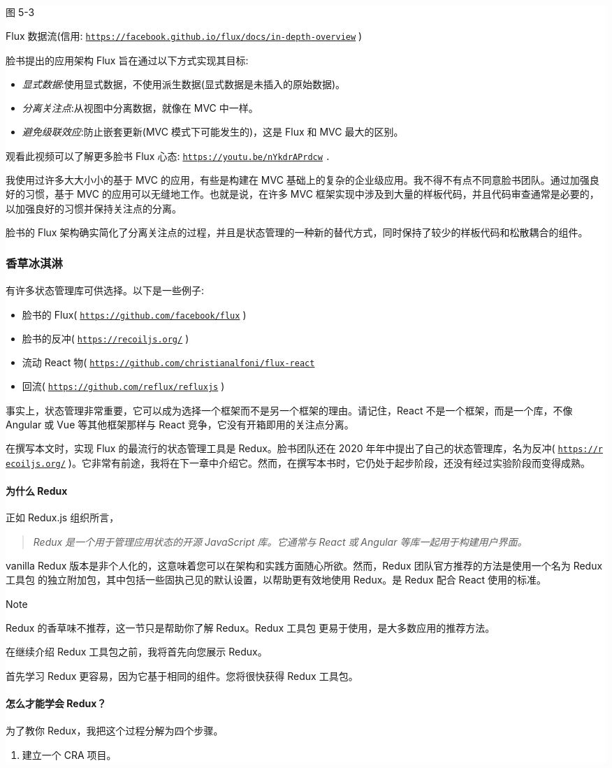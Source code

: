 图 5-3

Flux 数据流(信用: [`https://facebook.github.io/flux/docs/in-depth-overview`](https://facebook.github.io/flux/docs/in-depth-overview) )

脸书提出的应用架构 Flux 旨在通过以下方式实现其目标:

*   *显式数据*:使用显式数据，不使用派生数据(显式数据是未插入的原始数据)。

*   *分离关注点*:从视图中分离数据，就像在 MVC 中一样。

*   *避免级联效应*:防止嵌套更新(MVC 模式下可能发生的)，这是 Flux 和 MVC 最大的区别。

观看此视频可以了解更多脸书 Flux 心态: [`https://youtu.be/nYkdrAPrdcw`](https://youtu.be/nYkdrAPrdcw) `.`

我使用过许多大大小小的基于 MVC 的应用，有些是构建在 MVC 基础上的复杂的企业级应用。我不得不有点不同意脸书团队。通过加强良好的习惯，基于 MVC 的应用可以无缝地工作。也就是说，在许多 MVC 框架实现中涉及到大量的样板代码，并且代码审查通常是必要的，以加强良好的习惯并保持关注点的分离。

脸书的 Flux 架构确实简化了分离关注点的过程，并且是状态管理的一种新的替代方式，同时保持了较少的样板代码和松散耦合的组件。

### 香草冰淇淋

有许多状态管理库可供选择。以下是一些例子:

*   脸书的 Flux( [`https://github.com/facebook/flux`](https://github.com/facebook/flux) )

*   脸书的反冲( [`https://recoiljs.org/`](https://recoiljs.org/) )

*   流动 React 物( [`https://github.com/christianalfoni/flux-react`](https://github.com/christianalfoni/flux-react)

*   回流( [`https://github.com/reflux/refluxjs`](https://github.com/reflux/refluxjs) )

事实上，状态管理非常重要，它可以成为选择一个框架而不是另一个框架的理由。请记住，React 不是一个框架，而是一个库，不像 Angular 或 Vue 等其他框架那样与 React 竞争，它没有开箱即用的关注点分离。

在撰写本文时，实现 Flux 的最流行的状态管理工具是 Redux。脸书团队还在 2020 年年中提出了自己的状态管理库，名为反冲( [`https://recoiljs.org/`](https://recoiljs.org/) )。它非常有前途，我将在下一章中介绍它。然而，在撰写本书时，它仍处于起步阶段，还没有经过实验阶段而变得成熟。

#### 为什么 Redux

正如 Redux.js 组织所言，

> *Redux 是一个用于管理应用状态的开源 JavaScript 库。它通常与 React 或 Angular 等库一起用于构建用户界面。*

vanilla Redux 版本是非个人化的，这意味着您可以在架构和实践方面随心所欲。然而，Redux 团队官方推荐的方法是使用一个名为 Redux 工具包 的独立附加包，其中包括一些固执己见的默认设置，以帮助更有效地使用 Redux。是 Redux 配合 React 使用的标准。

Note

Redux 的香草味不推荐，这一节只是帮助你了解 Redux。Redux 工具包 更易于使用，是大多数应用的推荐方法。

在继续介绍 Redux 工具包之前，我将首先向您展示 Redux。

首先学习 Redux 更容易，因为它基于相同的组件。您将很快获得 Redux 工具包。

#### 怎么才能学会 Redux？

为了教你 Redux，我把这个过程分解为四个步骤。

1.  建立一个 CRA 项目。

